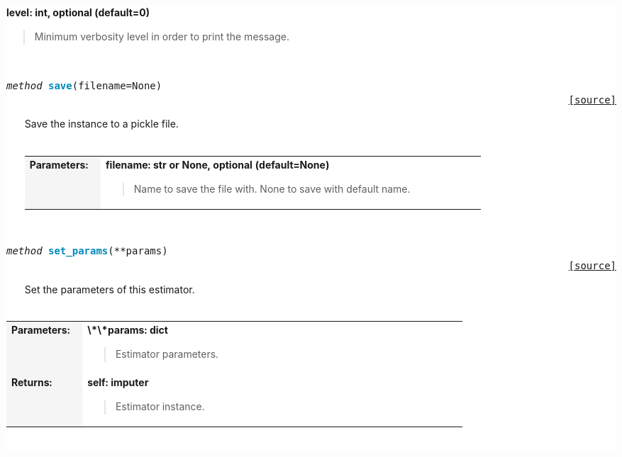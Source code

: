 <strong>level: int, optional (default=0)</strong>
<blockquote>
Minimum verbosity level in order to print the message.
</blockquote>
</tr>
</table>
</div>
<br />


<a name="save"></a>
<pre><em>method</em> <strong style="color:#008AB8">save</strong>(filename=None)
<div align="right"><a href="https://github.com/tvdboom/ATOM/blob/master/atom/basetransformer.py#L220">[source]</a></div></pre>
<div style="padding-left:3%">
Save the instance to a pickle file.
<br><br>
<table>
<tr>
<td width="15%" style="vertical-align:top; background:#F5F5F5;"><strong>Parameters:</strong></td>
<td width="75%" style="background:white;">
<strong>filename: str or None, optional (default=None)</strong>
<blockquote>
Name to save the file with. None to save with default name.
</blockquote>
</tr>
</table>
</div>
<br>


<a name="set-params"></a>
<pre><em>method</em> <strong style="color:#008AB8">set_params</strong>(**params) 
<div align="right"><a href="https://github.com/scikit-learn/scikit-learn/blob/0fb307bf3/sklearn/base.py#L221">[source]</a></div></pre>
<div style="padding-left:3%">
Set the parameters of this estimator.
<br><br>
</div>
<table width="100%">
<tr>
<td width="15%" style="vertical-align:top; background:#F5F5F5;"><strong>Parameters:</strong></td>
<td width="75%" style="background:white;">
<strong>\*\*params: dict</strong>
<blockquote>
Estimator parameters.
</blockquote>
</tr>
<tr>
<td width="15%" style="vertical-align:top; background:#F5F5F5;"><strong>Returns:</strong></td>
<td width="75%" style="background:white;">
<strong>self: imputer</strong>
<blockquote>
Estimator instance.
</blockquote>
</tr>
</table>
<br />
